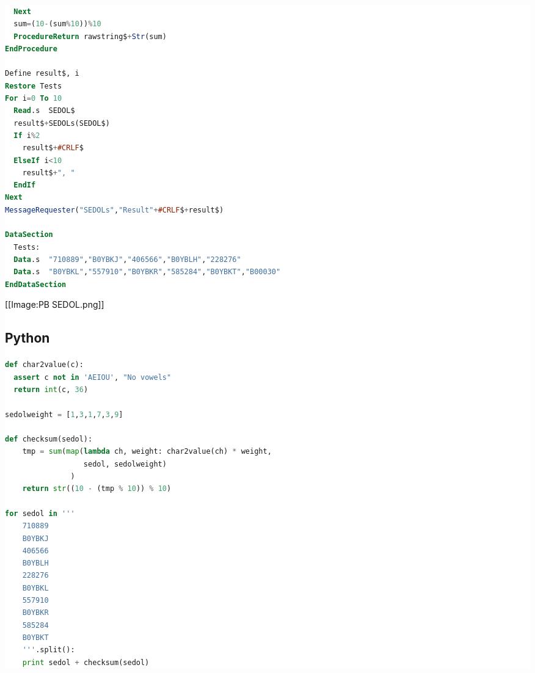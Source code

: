 ```PureBasic
  Next
  sum=(10-(sum%10))%10
  ProcedureReturn rawstring$+Str(sum)
EndProcedure

Define result$, i
Restore Tests
For i=0 To 10
  Read.s  SEDOL$
  result$+SEDOLs(SEDOL$)
  If i%2
    result$+#CRLF$
  ElseIf i<10
    result$+", "
  EndIf
Next
MessageRequester("SEDOLs","Result"+#CRLF$+result$)

DataSection
  Tests:
  Data.s  "710889","B0YBKJ","406566","B0YBLH","228276"
  Data.s  "B0YBKL","557910","B0YBKR","585284","B0YBKT","B00030"
EndDataSection
```


[[Image:PB SEDOL.png]]


## Python


```python
def char2value(c):
  assert c not in 'AEIOU', "No vowels"
  return int(c, 36)

sedolweight = [1,3,1,7,3,9]

def checksum(sedol):
    tmp = sum(map(lambda ch, weight: char2value(ch) * weight,
                  sedol, sedolweight)
               )
    return str((10 - (tmp % 10)) % 10)

for sedol in '''
    710889
    B0YBKJ
    406566
    B0YBLH
    228276
    B0YBKL
    557910
    B0YBKR
    585284
    B0YBKT
    '''.split():
    print sedol + checksum(sedol)
```
